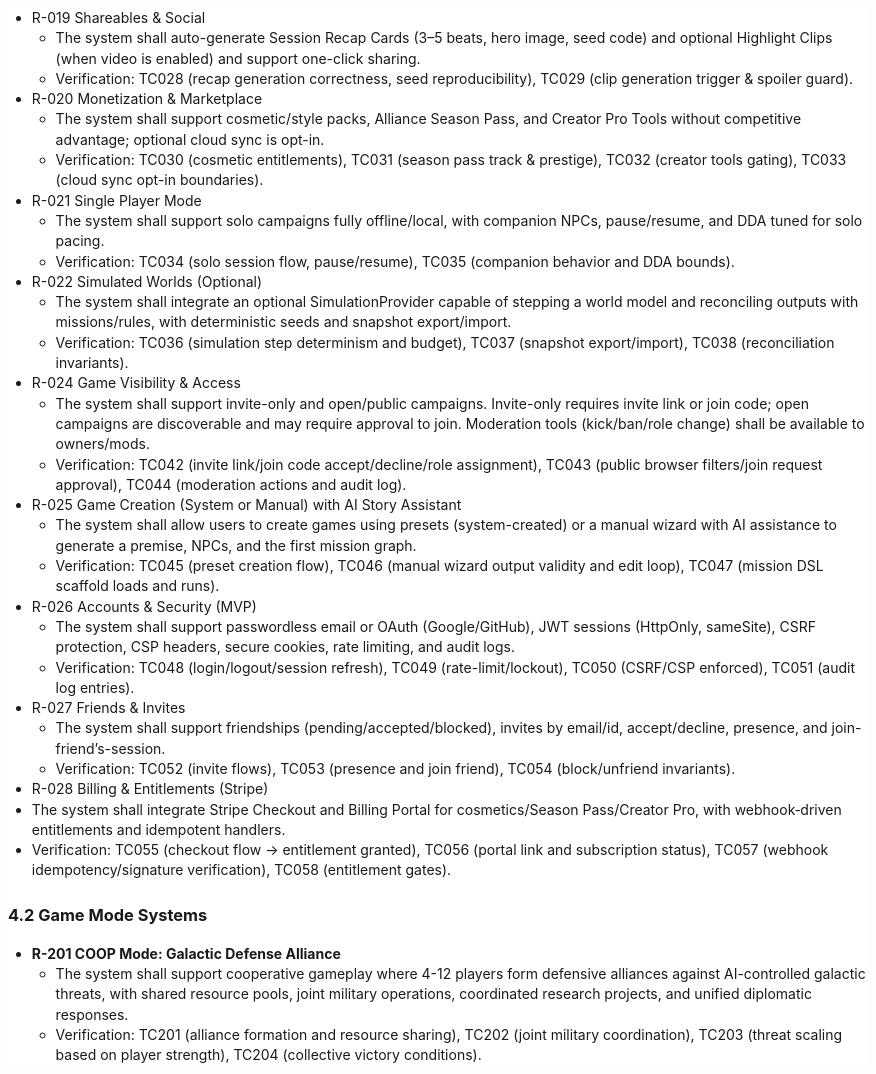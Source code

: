 - R-019 Shareables & Social
   - The system shall auto-generate Session Recap Cards (3–5 beats, hero image, seed code) and optional Highlight Clips (when video is enabled) and support one-click sharing.
   - Verification: TC028 (recap generation correctness, seed reproducibility), TC029 (clip generation trigger & spoiler guard).
 - R-020 Monetization & Marketplace
   - The system shall support cosmetic/style packs, Alliance Season Pass, and Creator Pro Tools without competitive advantage; optional cloud sync is opt-in.
   - Verification: TC030 (cosmetic entitlements), TC031 (season pass track & prestige), TC032 (creator tools gating), TC033 (cloud sync opt-in boundaries).
 - R-021 Single Player Mode
   - The system shall support solo campaigns fully offline/local, with companion NPCs, pause/resume, and DDA tuned for solo pacing.
   - Verification: TC034 (solo session flow, pause/resume), TC035 (companion behavior and DDA bounds).
 - R-022 Simulated Worlds (Optional)
   - The system shall integrate an optional SimulationProvider capable of stepping a world model and reconciling outputs with missions/rules, with deterministic seeds and snapshot export/import.
   - Verification: TC036 (simulation step determinism and budget), TC037 (snapshot export/import), TC038 (reconciliation invariants).
 - R-024 Game Visibility & Access
   - The system shall support invite-only and open/public campaigns. Invite-only requires invite link or join code; open campaigns are discoverable and may require approval to join. Moderation tools (kick/ban/role change) shall be available to owners/mods.
   - Verification: TC042 (invite link/join code accept/decline/role assignment), TC043 (public browser filters/join request approval), TC044 (moderation actions and audit log).
 - R-025 Game Creation (System or Manual) with AI Story Assistant
   - The system shall allow users to create games using presets (system-created) or a manual wizard with AI assistance to generate a premise, NPCs, and the first mission graph.
   - Verification: TC045 (preset creation flow), TC046 (manual wizard output validity and edit loop), TC047 (mission DSL scaffold loads and runs).
 - R-026 Accounts & Security (MVP)
   - The system shall support passwordless email or OAuth (Google/GitHub), JWT sessions (HttpOnly, sameSite), CSRF protection, CSP headers, secure cookies, rate limiting, and audit logs.
   - Verification: TC048 (login/logout/session refresh), TC049 (rate-limit/lockout), TC050 (CSRF/CSP enforced), TC051 (audit log entries).
 - R-027 Friends & Invites
   - The system shall support friendships (pending/accepted/blocked), invites by email/id, accept/decline, presence, and join-friend’s-session.
   - Verification: TC052 (invite flows), TC053 (presence and join friend), TC054 (block/unfriend invariants).
 - R-028 Billing & Entitlements (Stripe)
  - The system shall integrate Stripe Checkout and Billing Portal for cosmetics/Season Pass/Creator Pro, with webhook‑driven entitlements and idempotent handlers.
  - Verification: TC055 (checkout flow → entitlement granted), TC056 (portal link and subscription status), TC057 (webhook idempotency/signature verification), TC058 (entitlement gates).

### 4.2 Game Mode Systems

- **R-201 COOP Mode: Galactic Defense Alliance**
  - The system shall support cooperative gameplay where 4-12 players form defensive alliances against AI-controlled galactic threats, with shared resource pools, joint military operations, coordinated research projects, and unified diplomatic responses.
  - Verification: TC201 (alliance formation and resource sharing), TC202 (joint military coordination), TC203 (threat scaling based on player strength), TC204 (collective victory conditions).
